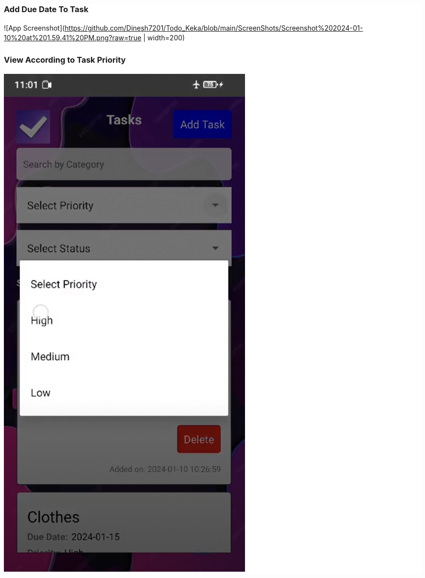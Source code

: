 ### Add Due Date To Task
![App Screenshot](https://github.com/Dinesh7201/Todo_Keka/blob/main/ScreenShots/Screenshot%202024-01-10%20at%201.59.41%20PM.png?raw=true | width=200)

### View According to Task Priority
![App Screenshot](https://github.com/Dinesh7201/Todo_Keka/blob/main/ScreenShots/Screenshot%202024-01-10%20at%202.36.16%20PM.png?raw=true)
